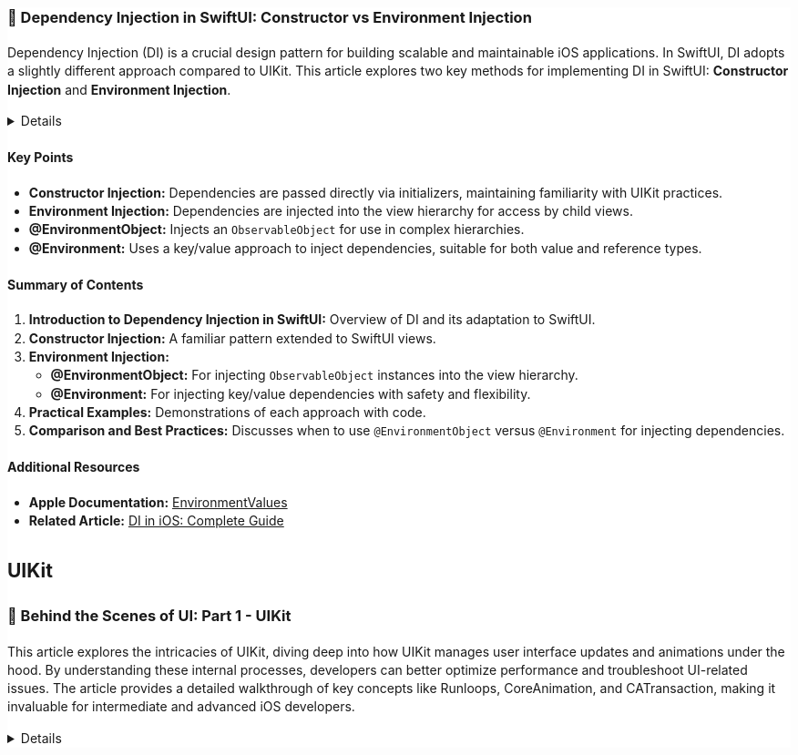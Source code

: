<LinkCard title="Read Full Article" href="https://captainswiftui.substack.com/p/full-disclosuregroup" />

### 🔵 Dependency Injection in SwiftUI: Constructor vs Environment Injection

Dependency Injection (DI) is a crucial design pattern for building scalable and maintainable iOS applications. In SwiftUI, DI adopts a slightly different approach compared to UIKit. This article explores two key methods for implementing DI in SwiftUI: **Constructor Injection** and **Environment Injection**.

<details></details>

#### Key Points
- **Constructor Injection:** Dependencies are passed directly via initializers, maintaining familiarity with UIKit practices.
- **Environment Injection:** Dependencies are injected into the view hierarchy for access by child views.
- **@EnvironmentObject:** Injects an `ObservableObject` for use in complex hierarchies.
- **@Environment:** Uses a key/value approach to inject dependencies, suitable for both value and reference types.

#### Summary of Contents
1. **Introduction to Dependency Injection in SwiftUI:** Overview of DI and its adaptation to SwiftUI.
2. **Constructor Injection:** A familiar pattern extended to SwiftUI views.
3. **Environment Injection:**
   - **@EnvironmentObject:** For injecting `ObservableObject` instances into the view hierarchy.
   - **@Environment:** For injecting key/value dependencies with safety and flexibility.
4. **Practical Examples:** Demonstrations of each approach with code.
5. **Comparison and Best Practices:** Discusses when to use `@EnvironmentObject` versus `@Environment` for injecting dependencies.

#### Additional Resources
- **Apple Documentation:** [EnvironmentValues](https://developer.apple.com/documentation/swiftui/environmentvalues)
- **Related Article:** [DI in iOS: Complete Guide](https://medium.com/its-tinkoff/di-in-ios-complete-guide-cd76a079d2d)

<LinkCard title="Read Full Article" href="https://vbat.dev/di-in-swiftui" />

## UIKit 

### 🔴 Behind the Scenes of UI: Part 1 - UIKit

This article explores the intricacies of UIKit, diving deep into how UIKit manages user interface updates and animations under the hood. By understanding these internal processes, developers can better optimize performance and troubleshoot UI-related issues. The article provides a detailed walkthrough of key concepts like Runloops, CoreAnimation, and CATransaction, making it invaluable for intermediate and advanced iOS developers.

<details></details>
